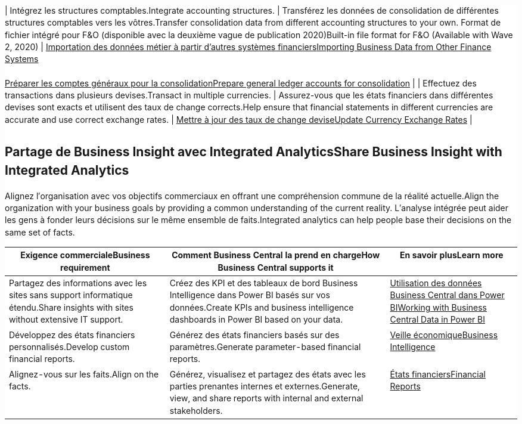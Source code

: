 | <span data-ttu-id="1f3af-145">Intégrez les structures comptables.</span><span class="sxs-lookup"><span data-stu-id="1f3af-145">Integrate accounting structures.</span></span> | <span data-ttu-id="1f3af-146">Transférez les données de consolidation de différentes structures comptables vers les vôtres.</span><span class="sxs-lookup"><span data-stu-id="1f3af-146">Transfer consolidation data from different accounting structures to your own.</span></span> <span data-ttu-id="1f3af-147">Format de fichier intégré pour F&O (disponible avec la deuxième vague de publication 2020)</span><span class="sxs-lookup"><span data-stu-id="1f3af-147">Built-in file format for F&O (Available with Wave 2, 2020)</span></span> | [<span data-ttu-id="1f3af-148">Importation des données métier à partir d’autres systèmes financiers</span><span class="sxs-lookup"><span data-stu-id="1f3af-148">Importing Business Data from Other Finance Systems</span></span>](across-import-data-configuration-packages.md)<br></br>[<span data-ttu-id="1f3af-149">Préparer les comptes généraux pour la consolidation</span><span class="sxs-lookup"><span data-stu-id="1f3af-149">Prepare general ledger accounts for consolidation</span></span>](finance-consolidated-company-reporting-setup.md#glacc) |
| <span data-ttu-id="1f3af-150">Effectuez des transactions dans plusieurs devises.</span><span class="sxs-lookup"><span data-stu-id="1f3af-150">Transact in multiple currencies.</span></span> | <span data-ttu-id="1f3af-151">Assurez-vous que les états financiers dans différentes devises sont exacts et utilisent des taux de change corrects.</span><span class="sxs-lookup"><span data-stu-id="1f3af-151">Help ensure that financial statements in different currencies are accurate and use correct exchange rates.</span></span> | [<span data-ttu-id="1f3af-152">Mettre à jour des taux de change devise</span><span class="sxs-lookup"><span data-stu-id="1f3af-152">Update Currency Exchange Rates</span></span>](finance-how-update-currencies.md) |

## <a name="share-business-insight-with-integrated-analytics"></a><span data-ttu-id="1f3af-153">Partage de Business Insight avec Integrated Analytics</span><span class="sxs-lookup"><span data-stu-id="1f3af-153">Share Business Insight with Integrated Analytics</span></span>

<span data-ttu-id="1f3af-154">Alignez l′organisation avec vos objectifs commerciaux en offrant une compréhension commune de la réalité actuelle.</span><span class="sxs-lookup"><span data-stu-id="1f3af-154">Align the organization with your business goals by providing a common understanding of the current reality.</span></span> <span data-ttu-id="1f3af-155">L′analyse intégrée peut aider les gens à fonder leurs décisions sur le même ensemble de faits.</span><span class="sxs-lookup"><span data-stu-id="1f3af-155">Integrated analytics can help people base their decisions on the same set of facts.</span></span>

| <span data-ttu-id="1f3af-156">**Exigence commerciale**</span><span class="sxs-lookup"><span data-stu-id="1f3af-156">**Business requirement**</span></span> | <span data-ttu-id="1f3af-157">**Comment Business Central la prend en charge**</span><span class="sxs-lookup"><span data-stu-id="1f3af-157">**How Business Central supports it**</span></span> | <span data-ttu-id="1f3af-158">**En savoir plus**</span><span class="sxs-lookup"><span data-stu-id="1f3af-158">**Learn more**</span></span> |
|-------------------------|-------------------------|-------------------------|
| <span data-ttu-id="1f3af-159">Partagez des informations avec les sites sans support informatique étendu.</span><span class="sxs-lookup"><span data-stu-id="1f3af-159">Share insights with sites without extensive IT support.</span></span> | <span data-ttu-id="1f3af-160">Créez des KPI et des tableaux de bord Business Intelligence dans Power BI basés sur vos données.</span><span class="sxs-lookup"><span data-stu-id="1f3af-160">Create KPIs and business intelligence dashboards in Power BI based on your data.</span></span> | [<span data-ttu-id="1f3af-161">Utilisation des données Business Central dans Power BI</span><span class="sxs-lookup"><span data-stu-id="1f3af-161">Working with Business Central Data in Power BI</span></span>](across-working-with-business-central-in-powerbi.md) |
| <span data-ttu-id="1f3af-162">Développez des états financiers personnalisés.</span><span class="sxs-lookup"><span data-stu-id="1f3af-162">Develop custom financial reports.</span></span> | <span data-ttu-id="1f3af-163">Générez des états financiers basés sur des paramètres.</span><span class="sxs-lookup"><span data-stu-id="1f3af-163">Generate parameter-based financial reports.</span></span> | [<span data-ttu-id="1f3af-164">Veille économique</span><span class="sxs-lookup"><span data-stu-id="1f3af-164">Business Intelligence</span></span>](bi.md) |
| <span data-ttu-id="1f3af-165">Alignez-vous sur les faits.</span><span class="sxs-lookup"><span data-stu-id="1f3af-165">Align on the facts.</span></span> | <span data-ttu-id="1f3af-166">Générez, visualisez et partagez des états avec les parties prenantes internes et externes.</span><span class="sxs-lookup"><span data-stu-id="1f3af-166">Generate, view, and share reports with internal and external stakeholders.</span></span> | [<span data-ttu-id="1f3af-167">États financiers</span><span class="sxs-lookup"><span data-stu-id="1f3af-167">Financial Reports</span></span>](finance-reports.md) |